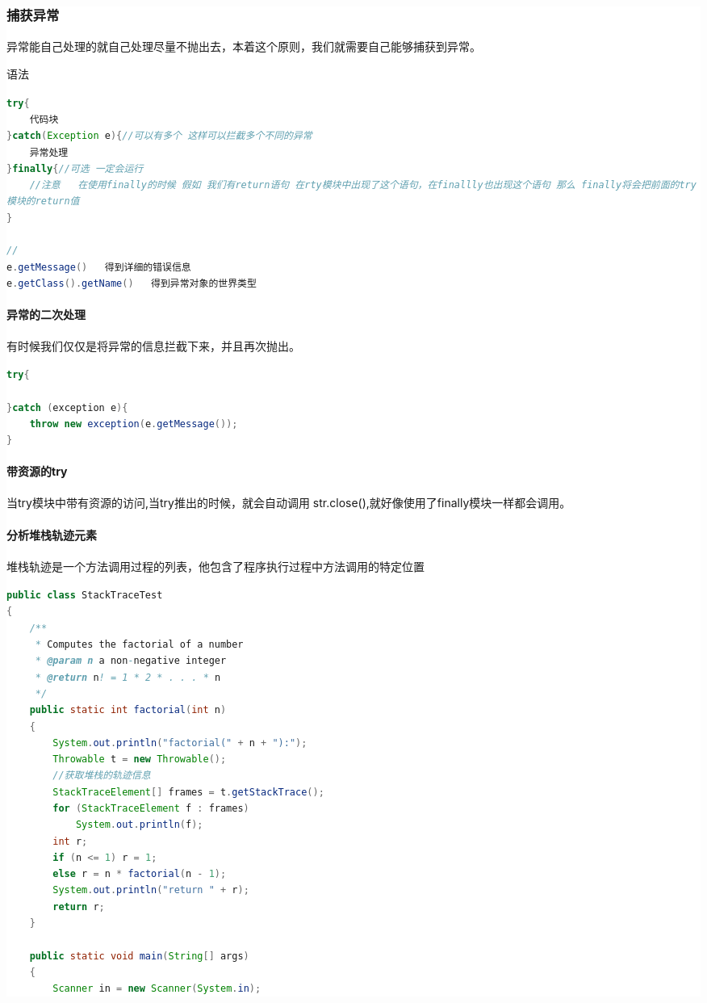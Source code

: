 ### 捕获异常

异常能自己处理的就自己处理尽量不抛出去，本着这个原则，我们就需要自己能够捕获到异常。

语法

```java
try{
    代码块
}catch(Exception e){//可以有多个 这样可以拦截多个不同的异常
    异常处理
}finally{//可选 一定会运行
    //注意   在使用finally的时候 假如 我们有return语句 在rty模块中出现了这个语句，在finallly也出现这个语句 那么 finally将会把前面的try模块的return值
}

//
e.getMessage()   得到详细的错误信息
e.getClass().getName()   得到异常对象的世界类型

```

#### 异常的二次处理

有时候我们仅仅是将异常的信息拦截下来，并且再次抛出。

```java
try{
    
}catch (exception e){
    throw new exception(e.getMessage());
}
```

#### 带资源的try

当try模块中带有资源的访问,当try推出的时候，就会自动调用 str.close(),就好像使用了finally模块一样都会调用。

#### 分析堆栈轨迹元素

堆栈轨迹是一个方法调用过程的列表，他包含了程序执行过程中方法调用的特定位置

```java
public class StackTraceTest
{
    /**
     * Computes the factorial of a number
     * @param n a non-negative integer
     * @return n! = 1 * 2 * . . . * n
     */
    public static int factorial(int n)
    {
        System.out.println("factorial(" + n + "):");
        Throwable t = new Throwable();
        //获取堆栈的轨迹信息
        StackTraceElement[] frames = t.getStackTrace();
        for (StackTraceElement f : frames)
            System.out.println(f);
        int r;
        if (n <= 1) r = 1;
        else r = n * factorial(n - 1);
        System.out.println("return " + r);
        return r;
    }

    public static void main(String[] args)
    {
        Scanner in = new Scanner(System.in);
```